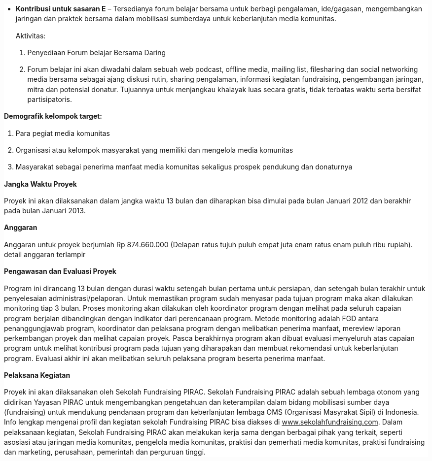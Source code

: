 * **Kontribusi untuk sasaran E** – Tersedianya forum belajar bersama untuk berbagi pengalaman, ide/gagasan, mengembangkan jaringan dan praktek bersama dalam mobilisasi sumberdaya untuk keberlanjutan media komunitas.

  Aktivitas:

  1. Penyediaan Forum belajar Bersama Daring

  2. Forum belajar ini akan diwadahi dalam sebuah web podcast, offline media, mailing list, filesharing dan social networking media bersama sebagai ajang diskusi rutin, sharing pengalaman, informasi kegiatan fundraising, pengembangan jaringan, mitra dan potensial donatur. Tujuannya untuk menjangkau khalayak luas secara gratis, tidak terbatas waktu serta bersifat partisipatoris.

**Demografik kelompok target:**

1. Para pegiat media komunitas

2. Organisasi atau kelompok masyarakat yang memiliki dan mengelola media komunitas

3. Masyarakat sebagai penerima manfaat media komunitas sekaligus prospek pendukung dan donaturnya

**Jangka Waktu Proyek**

Proyek ini akan dilaksanakan dalam jangka waktu 13 bulan dan diharapkan bisa dimulai pada bulan Januari 2012 dan berakhir pada bulan Januari 2013.

**Anggaran**

Anggaran untuk proyek berjumlah Rp 874.660.000 (Delapan ratus tujuh puluh empat juta enam ratus enam puluh ribu rupiah). detail anggaran terlampir

**Pengawasan dan Evaluasi Proyek**

Program ini dirancang 13 bulan dengan durasi waktu setengah bulan pertama untuk persiapan, dan setengah bulan terakhir untuk penyelesaian administrasi/pelaporan. Untuk memastikan program sudah menyasar pada tujuan program maka akan dilakukan monitoring tiap 3 bulan. Proses monitoring akan dilakukan oleh koordinator program dengan melihat pada seluruh capaian program berjalan dibandingkan dengan indikator dari perencanaan program. Metode monitoring adalah FGD antara penanggungjawab program, koordinator dan pelaksana program dengan melibatkan penerima manfaat, mereview laporan perkembangan proyek dan melihat capaian proyek.
Pasca berakhirnya program akan dibuat evaluasi menyeluruh atas capaian program untuk melihat kontribusi program pada tujuan yang diharapakan dan membuat rekomendasi untuk keberlanjutan program. Evaluasi akhir ini akan melibatkan seluruh pelaksana program beserta penerima manfaat.

**Pelaksana Kegiatan**

Proyek ini akan dilaksanakan oleh Sekolah Fundraising PIRAC. Sekolah Fundraising PIRAC adalah sebuah lembaga otonom yang didirikan Yayasan PIRAC untuk mengembangkan pengetahuan dan keterampilan dalam bidang mobilisasi sumber daya (fundraising) untuk mendukung pendanaan program dan keberlanjutan lembaga OMS (Organisasi Masyrakat Sipil) di Indonesia. Info lengkap mengenai profil dan kegiatan sekolah Fundraising PIRAC bisa diakses di www.sekolahfundraising.com. Dalam pelaksanaan kegiatan, Sekolah Fundraising PIRAC akan melakukan kerja sama dengan berbagai pihak yang terkait, seperti asosiasi atau jaringan media komunitas, pengelola media komunitas, praktisi dan pemerhati media komunitas, praktisi fundraising dan marketing, perusahaan, pemerintah dan perguruan tinggi.